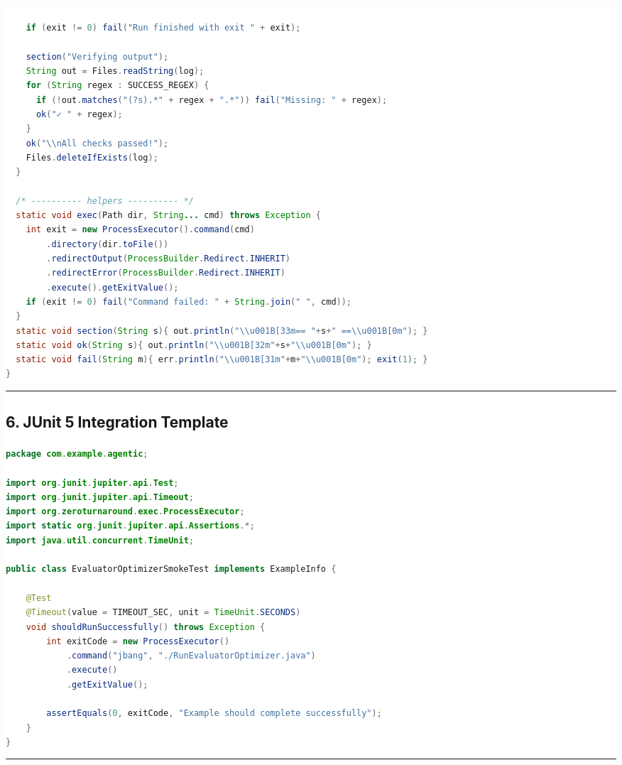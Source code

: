 ```java

    if (exit != 0) fail("Run finished with exit " + exit);

    section("Verifying output");
    String out = Files.readString(log);
    for (String regex : SUCCESS_REGEX) {
      if (!out.matches("(?s).*" + regex + ".*")) fail("Missing: " + regex);
      ok("✓ " + regex);
    }
    ok("\\nAll checks passed!");
    Files.deleteIfExists(log);
  }

  /* ---------- helpers ---------- */
  static void exec(Path dir, String... cmd) throws Exception {
    int exit = new ProcessExecutor().command(cmd)
        .directory(dir.toFile())
        .redirectOutput(ProcessBuilder.Redirect.INHERIT)
        .redirectError(ProcessBuilder.Redirect.INHERIT)
        .execute().getExitValue();
    if (exit != 0) fail("Command failed: " + String.join(" ", cmd));
  }
  static void section(String s){ out.println("\\u001B[33m== "+s+" ==\\u001B[0m"); }
  static void ok(String s){ out.println("\\u001B[32m"+s+"\\u001B[0m"); }
  static void fail(String m){ err.println("\\u001B[31m"+m+"\\u001B[0m"); exit(1); }
}
```

---

## 6. JUnit 5 Integration Template

```java
package com.example.agentic;

import org.junit.jupiter.api.Test;
import org.junit.jupiter.api.Timeout;
import org.zeroturnaround.exec.ProcessExecutor;
import static org.junit.jupiter.api.Assertions.*;
import java.util.concurrent.TimeUnit;

public class EvaluatorOptimizerSmokeTest implements ExampleInfo {

    @Test
    @Timeout(value = TIMEOUT_SEC, unit = TimeUnit.SECONDS)
    void shouldRunSuccessfully() throws Exception {
        int exitCode = new ProcessExecutor()
            .command("jbang", "./RunEvaluatorOptimizer.java")
            .execute()
            .getExitValue();
        
        assertEquals(0, exitCode, "Example should complete successfully");
    }
}
```

---